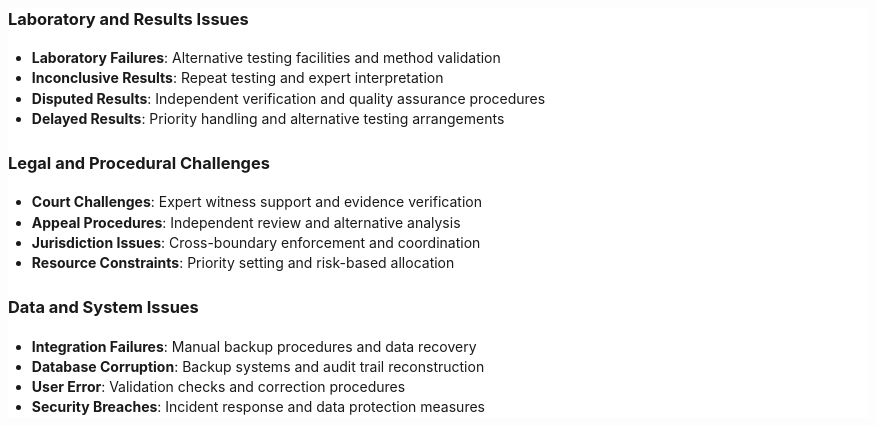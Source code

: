### Laboratory and Results Issues
- **Laboratory Failures**: Alternative testing facilities and method validation
- **Inconclusive Results**: Repeat testing and expert interpretation
- **Disputed Results**: Independent verification and quality assurance procedures
- **Delayed Results**: Priority handling and alternative testing arrangements

### Legal and Procedural Challenges
- **Court Challenges**: Expert witness support and evidence verification
- **Appeal Procedures**: Independent review and alternative analysis
- **Jurisdiction Issues**: Cross-boundary enforcement and coordination
- **Resource Constraints**: Priority setting and risk-based allocation

### Data and System Issues
- **Integration Failures**: Manual backup procedures and data recovery
- **Database Corruption**: Backup systems and audit trail reconstruction
- **User Error**: Validation checks and correction procedures
- **Security Breaches**: Incident response and data protection measures